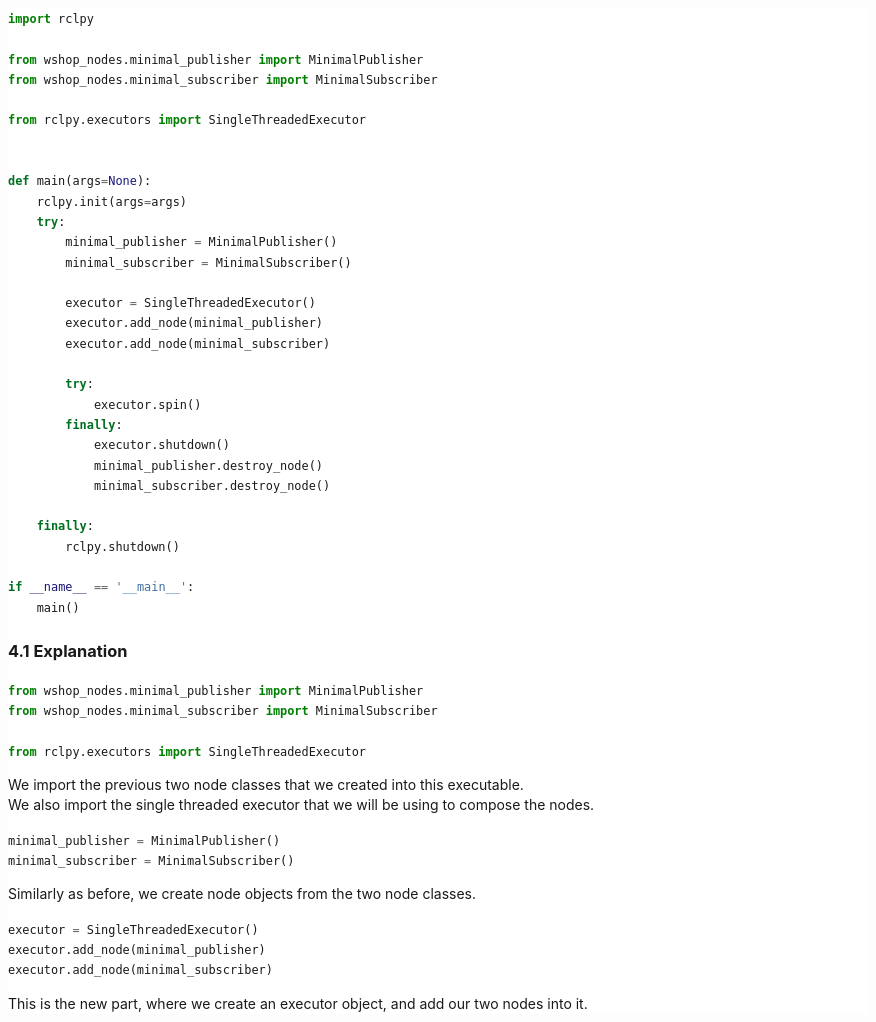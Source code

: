 ```Python
import rclpy

from wshop_nodes.minimal_publisher import MinimalPublisher
from wshop_nodes.minimal_subscriber import MinimalSubscriber

from rclpy.executors import SingleThreadedExecutor


def main(args=None):
    rclpy.init(args=args)
    try:
        minimal_publisher = MinimalPublisher()
        minimal_subscriber = MinimalSubscriber()

        executor = SingleThreadedExecutor()
        executor.add_node(minimal_publisher)
        executor.add_node(minimal_subscriber)

        try:
            executor.spin()
        finally:
            executor.shutdown()
            minimal_publisher.destroy_node()
            minimal_subscriber.destroy_node()

    finally:
        rclpy.shutdown()

if __name__ == '__main__':
    main()
```

### 4.1 Explanation

```Python
from wshop_nodes.minimal_publisher import MinimalPublisher
from wshop_nodes.minimal_subscriber import MinimalSubscriber

from rclpy.executors import SingleThreadedExecutor
```
We import the previous two node classes that we created into this executable.   
We also import the single threaded executor that we will be using to compose the nodes.


```Python
minimal_publisher = MinimalPublisher()
minimal_subscriber = MinimalSubscriber()
```
Similarly as before, we create node objects from the two node classes.

```Python
executor = SingleThreadedExecutor()
executor.add_node(minimal_publisher)
executor.add_node(minimal_subscriber)
```
This is the new part, where we create an executor object, and add our two nodes into it.
